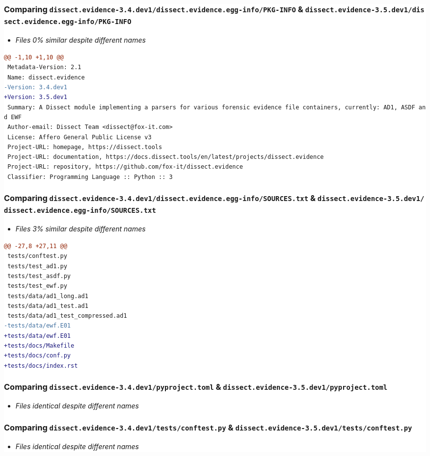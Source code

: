 ### Comparing `dissect.evidence-3.4.dev1/dissect.evidence.egg-info/PKG-INFO` & `dissect.evidence-3.5.dev1/dissect.evidence.egg-info/PKG-INFO`

 * *Files 0% similar despite different names*

```diff
@@ -1,10 +1,10 @@
 Metadata-Version: 2.1
 Name: dissect.evidence
-Version: 3.4.dev1
+Version: 3.5.dev1
 Summary: A Dissect module implementing a parsers for various forensic evidence file containers, currently: AD1, ASDF and EWF
 Author-email: Dissect Team <dissect@fox-it.com>
 License: Affero General Public License v3
 Project-URL: homepage, https://dissect.tools
 Project-URL: documentation, https://docs.dissect.tools/en/latest/projects/dissect.evidence
 Project-URL: repository, https://github.com/fox-it/dissect.evidence
 Classifier: Programming Language :: Python :: 3
```

### Comparing `dissect.evidence-3.4.dev1/dissect.evidence.egg-info/SOURCES.txt` & `dissect.evidence-3.5.dev1/dissect.evidence.egg-info/SOURCES.txt`

 * *Files 3% similar despite different names*

```diff
@@ -27,8 +27,11 @@
 tests/conftest.py
 tests/test_ad1.py
 tests/test_asdf.py
 tests/test_ewf.py
 tests/data/ad1_long.ad1
 tests/data/ad1_test.ad1
 tests/data/ad1_test_compressed.ad1
-tests/data/ewf.E01
+tests/data/ewf.E01
+tests/docs/Makefile
+tests/docs/conf.py
+tests/docs/index.rst
```

### Comparing `dissect.evidence-3.4.dev1/pyproject.toml` & `dissect.evidence-3.5.dev1/pyproject.toml`

 * *Files identical despite different names*

### Comparing `dissect.evidence-3.4.dev1/tests/conftest.py` & `dissect.evidence-3.5.dev1/tests/conftest.py`

 * *Files identical despite different names*
